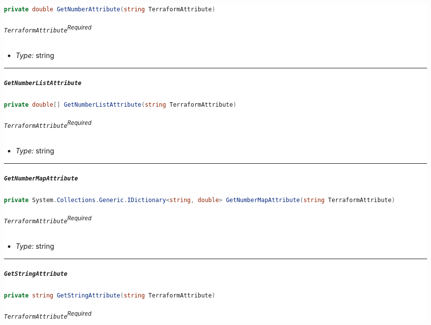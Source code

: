 ```csharp
private double GetNumberAttribute(string TerraformAttribute)
```

###### `TerraformAttribute`<sup>Required</sup> <a name="TerraformAttribute" id="@cdktf/provider-github.teamMembership.TeamMembership.getNumberAttribute.parameter.terraformAttribute"></a>

- *Type:* string

---

##### `GetNumberListAttribute` <a name="GetNumberListAttribute" id="@cdktf/provider-github.teamMembership.TeamMembership.getNumberListAttribute"></a>

```csharp
private double[] GetNumberListAttribute(string TerraformAttribute)
```

###### `TerraformAttribute`<sup>Required</sup> <a name="TerraformAttribute" id="@cdktf/provider-github.teamMembership.TeamMembership.getNumberListAttribute.parameter.terraformAttribute"></a>

- *Type:* string

---

##### `GetNumberMapAttribute` <a name="GetNumberMapAttribute" id="@cdktf/provider-github.teamMembership.TeamMembership.getNumberMapAttribute"></a>

```csharp
private System.Collections.Generic.IDictionary<string, double> GetNumberMapAttribute(string TerraformAttribute)
```

###### `TerraformAttribute`<sup>Required</sup> <a name="TerraformAttribute" id="@cdktf/provider-github.teamMembership.TeamMembership.getNumberMapAttribute.parameter.terraformAttribute"></a>

- *Type:* string

---

##### `GetStringAttribute` <a name="GetStringAttribute" id="@cdktf/provider-github.teamMembership.TeamMembership.getStringAttribute"></a>

```csharp
private string GetStringAttribute(string TerraformAttribute)
```

###### `TerraformAttribute`<sup>Required</sup> <a name="TerraformAttribute" id="@cdktf/provider-github.teamMembership.TeamMembership.getStringAttribute.parameter.terraformAttribute"></a>
